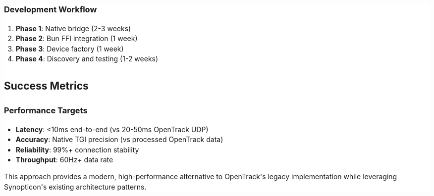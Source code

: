 ### Development Workflow  
1. **Phase 1**: Native bridge (2-3 weeks)
2. **Phase 2**: Bun FFI integration (1 week)  
3. **Phase 3**: Device factory (1 week)
4. **Phase 4**: Discovery and testing (1-2 weeks)

## Success Metrics

### Performance Targets
- **Latency**: <10ms end-to-end (vs 20-50ms OpenTrack UDP)
- **Accuracy**: Native TGI precision (vs processed OpenTrack data)
- **Reliability**: 99%+ connection stability
- **Throughput**: 60Hz+ data rate

This approach provides a modern, high-performance alternative to OpenTrack's legacy implementation while leveraging Synopticon's existing architecture patterns.